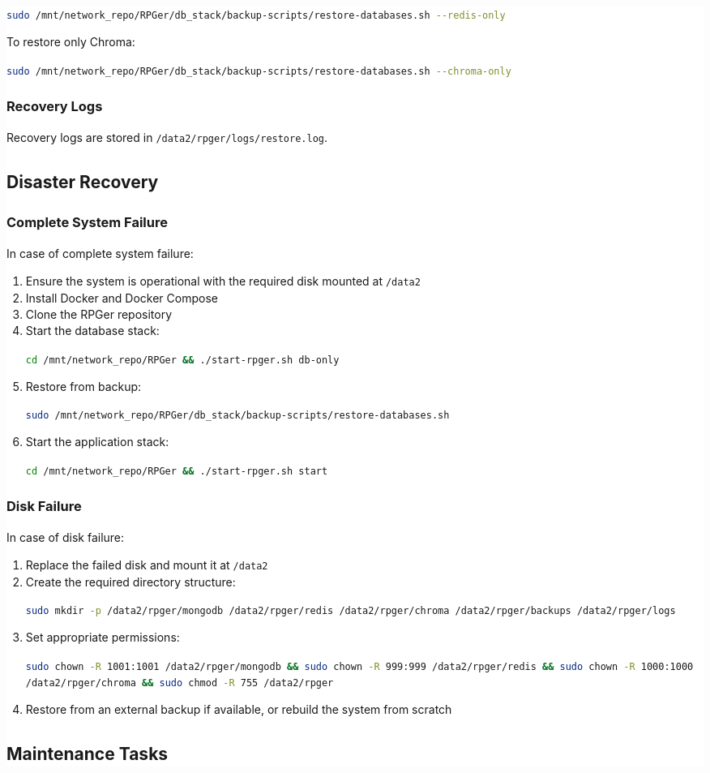 ```bash
sudo /mnt/network_repo/RPGer/db_stack/backup-scripts/restore-databases.sh --redis-only
```

To restore only Chroma:

```bash
sudo /mnt/network_repo/RPGer/db_stack/backup-scripts/restore-databases.sh --chroma-only
```

### Recovery Logs

Recovery logs are stored in `/data2/rpger/logs/restore.log`.

## Disaster Recovery

### Complete System Failure

In case of complete system failure:

1. Ensure the system is operational with the required disk mounted at `/data2`
2. Install Docker and Docker Compose
3. Clone the RPGer repository
4. Start the database stack:
   ```bash
   cd /mnt/network_repo/RPGer && ./start-rpger.sh db-only
   ```
5. Restore from backup:
   ```bash
   sudo /mnt/network_repo/RPGer/db_stack/backup-scripts/restore-databases.sh
   ```
6. Start the application stack:
   ```bash
   cd /mnt/network_repo/RPGer && ./start-rpger.sh start
   ```

### Disk Failure

In case of disk failure:

1. Replace the failed disk and mount it at `/data2`
2. Create the required directory structure:
   ```bash
   sudo mkdir -p /data2/rpger/mongodb /data2/rpger/redis /data2/rpger/chroma /data2/rpger/backups /data2/rpger/logs
   ```
3. Set appropriate permissions:
   ```bash
   sudo chown -R 1001:1001 /data2/rpger/mongodb && sudo chown -R 999:999 /data2/rpger/redis && sudo chown -R 1000:1000 /data2/rpger/chroma && sudo chmod -R 755 /data2/rpger
   ```
4. Restore from an external backup if available, or rebuild the system from scratch

## Maintenance Tasks

